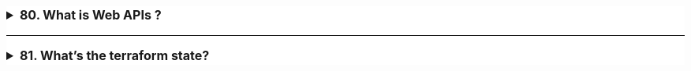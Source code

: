 <details><summary>
80. What is Web APIs ?</summary></details>

---

<details><summary>  
81. What’s the terraform state?</summary><br><b>

Terraform must store state about your managed infrastructure and configuration. This state is used by Terraform to map real world resources to your configuration, keep track of metadata, and to improve performance for large infrastructures. This state is stored by default in a local file named **"terraform.tfstate”**
but it can also be stored remotely, which works better in a team environment.

<style>
summary {
  font-weight: bold;
  font-size: 16px;
  cursor: pointer;
  /* color: rgba(216, 216, 173, 1); */
}
</style>
